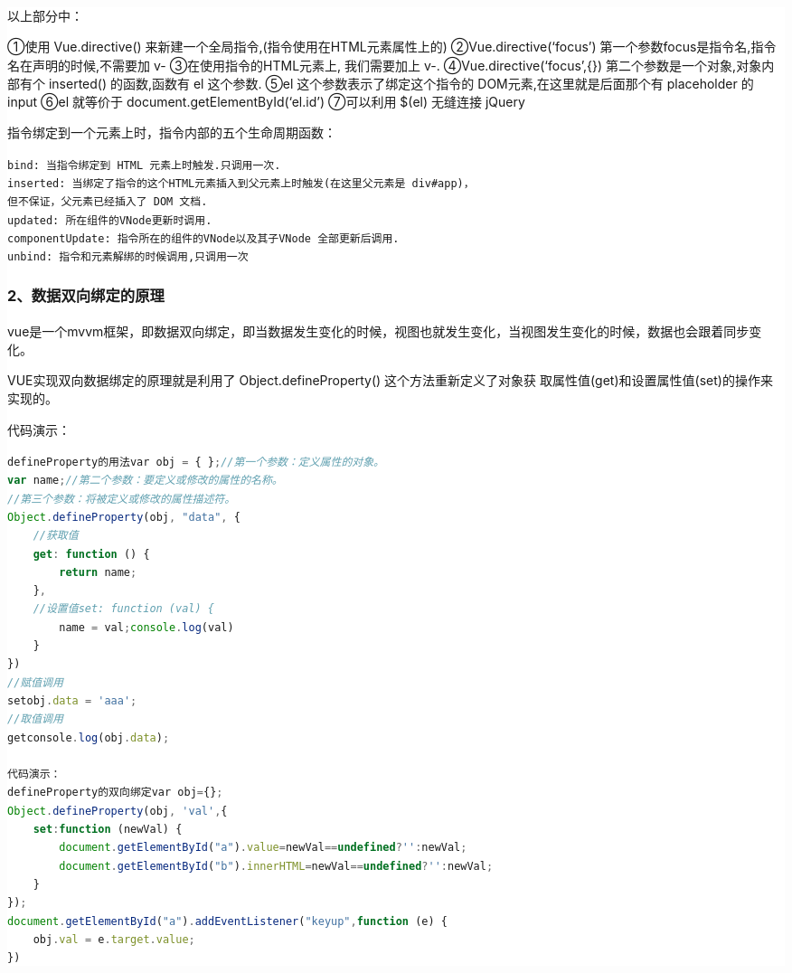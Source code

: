 以上部分中：

①使用 Vue.directive() 来新建一个全局指令,(指令使用在HTML元素属性上的)
②Vue.directive(‘focus’) 第一个参数focus是指令名,指令名在声明的时候,不需要加 v-
③在使用指令的HTML元素上, 我们需要加上 v-.
④Vue.directive(‘focus’,{}) 第二个参数是一个对象,对象内部有个 inserted() 的函数,函数有 el 这个参数.
⑤el 这个参数表示了绑定这个指令的 DOM元素,在这里就是后面那个有 placeholder 的 input
⑥el 就等价于 document.getElementById(‘el.id’)
⑦可以利用 $(el) 无缝连接 jQuery

指令绑定到一个元素上时，指令内部的五个生命周期函数：

~~~vue
bind: 当指令绑定到 HTML 元素上时触发.只调用一次.
inserted: 当绑定了指令的这个HTML元素插入到父元素上时触发(在这里父元素是 div#app)，
但不保证，父元素已经插入了 DOM 文档.
updated: 所在组件的VNode更新时调用.
componentUpdate: 指令所在的组件的VNode以及其子VNode 全部更新后调用.
unbind: 指令和元素解绑的时候调用,只调用一次
~~~

### 2、数据双向绑定的原理

vue是一个mvvm框架，即数据双向绑定，即当数据发生变化的时候，视图也就发生变化，当视图发生变化的时候，数据也会跟着同步变化。

VUE实现双向数据绑定的原理就是利用了 Object.defineProperty() 这个方法重新定义了对象获
取属性值(get)和设置属性值(set)的操作来实现的。

代码演示：

~~~js
defineProperty的用法var obj = { };//第一个参数：定义属性的对象。
var name;//第二个参数：要定义或修改的属性的名称。
//第三个参数：将被定义或修改的属性描述符。
Object.defineProperty(obj, "data", {
    //获取值
	get: function () {
    	return name;
	},
    //设置值set: function (val) {
	    name = val;console.log(val)
 	}
})
//赋值调用
setobj.data = 'aaa';
//取值调用
getconsole.log(obj.data);

代码演示：
defineProperty的双向绑定var obj={};
Object.defineProperty(obj, 'val',{
	set:function (newVal) {
		document.getElementById("a").value=newVal==undefined?'':newVal;
		document.getElementById("b").innerHTML=newVal==undefined?'':newVal;
	}
});
document.getElementById("a").addEventListener("keyup",function (e) {
	obj.val = e.target.value;
})
~~~
